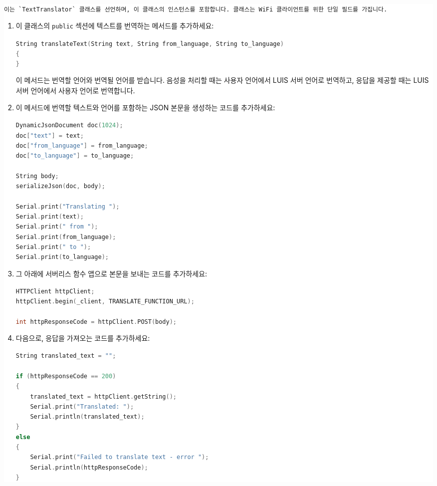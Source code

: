     이는 `TextTranslator` 클래스를 선언하며, 이 클래스의 인스턴스를 포함합니다. 클래스는 WiFi 클라이언트를 위한 단일 필드를 가집니다.

1. 이 클래스의 `public` 섹션에 텍스트를 번역하는 메서드를 추가하세요:

    ```cpp
    String translateText(String text, String from_language, String to_language)
    {
    }
    ```

    이 메서드는 번역할 언어와 번역될 언어를 받습니다. 음성을 처리할 때는 사용자 언어에서 LUIS 서버 언어로 번역하고, 응답을 제공할 때는 LUIS 서버 언어에서 사용자 언어로 번역합니다.

1. 이 메서드에 번역할 텍스트와 언어를 포함하는 JSON 본문을 생성하는 코드를 추가하세요:

    ```cpp
    DynamicJsonDocument doc(1024);
    doc["text"] = text;
    doc["from_language"] = from_language;
    doc["to_language"] = to_language;

    String body;
    serializeJson(doc, body);

    Serial.print("Translating ");
    Serial.print(text);
    Serial.print(" from ");
    Serial.print(from_language);
    Serial.print(" to ");
    Serial.print(to_language);
    ```

1. 그 아래에 서버리스 함수 앱으로 본문을 보내는 코드를 추가하세요:

    ```cpp
    HTTPClient httpClient;
    httpClient.begin(_client, TRANSLATE_FUNCTION_URL);

    int httpResponseCode = httpClient.POST(body);
    ```

1. 다음으로, 응답을 가져오는 코드를 추가하세요:

    ```cpp
    String translated_text = "";

    if (httpResponseCode == 200)
    {
        translated_text = httpClient.getString();
        Serial.print("Translated: ");
        Serial.println(translated_text);
    }
    else
    {
        Serial.print("Failed to translate text - error ");
        Serial.println(httpResponseCode);
    }
    ```
